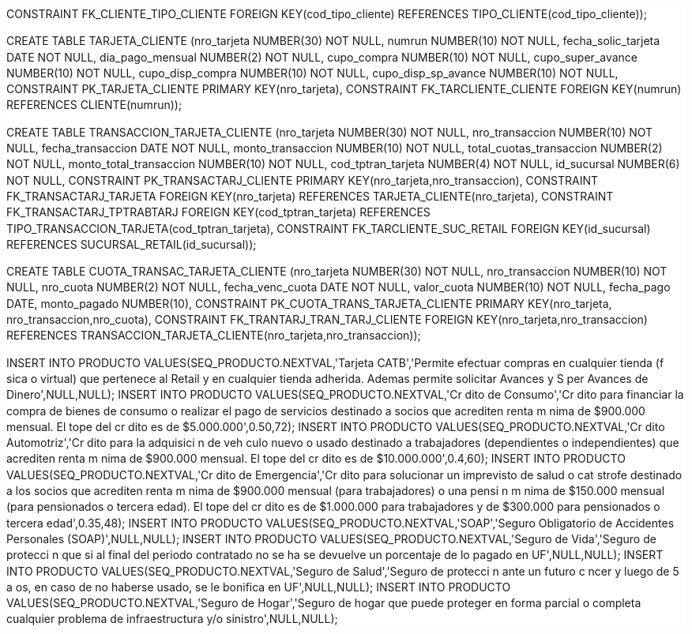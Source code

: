  CONSTRAINT FK_CLIENTE_TIPO_CLIENTE FOREIGN KEY(cod_tipo_cliente) REFERENCES TIPO_CLIENTE(cod_tipo_cliente));

CREATE TABLE TARJETA_CLIENTE
(nro_tarjeta NUMBER(30) NOT NULL,
 numrun NUMBER(10) NOT NULL,
 fecha_solic_tarjeta DATE NOT NULL,
 dia_pago_mensual NUMBER(2) NOT NULL,
 cupo_compra NUMBER(10) NOT NULL,
 cupo_super_avance NUMBER(10) NOT NULL,
 cupo_disp_compra NUMBER(10) NOT NULL,
 cupo_disp_sp_avance NUMBER(10) NOT NULL,
CONSTRAINT PK_TARJETA_CLIENTE PRIMARY KEY(nro_tarjeta),
CONSTRAINT FK_TARCLIENTE_CLIENTE FOREIGN KEY(numrun) REFERENCES CLIENTE(numrun));

 CREATE TABLE TRANSACCION_TARJETA_CLIENTE
(nro_tarjeta NUMBER(30) NOT NULL,
 nro_transaccion NUMBER(10) NOT NULL,
 fecha_transaccion DATE NOT NULL,
 monto_transaccion NUMBER(10) NOT NULL,
 total_cuotas_transaccion NUMBER(2) NOT NULL, 
 monto_total_transaccion NUMBER(10) NOT NULL,
 cod_tptran_tarjeta NUMBER(4) NOT NULL,
 id_sucursal NUMBER(6) NOT NULL,
CONSTRAINT PK_TRANSACTARJ_CLIENTE PRIMARY KEY(nro_tarjeta,nro_transaccion),
CONSTRAINT FK_TRANSACTARJ_TARJETA FOREIGN KEY(nro_tarjeta) REFERENCES TARJETA_CLIENTE(nro_tarjeta),
CONSTRAINT FK_TRANSACTARJ_TPTRABTARJ FOREIGN KEY(cod_tptran_tarjeta) REFERENCES TIPO_TRANSACCION_TARJETA(cod_tptran_tarjeta),
CONSTRAINT FK_TARCLIENTE_SUC_RETAIL FOREIGN KEY(id_sucursal) REFERENCES SUCURSAL_RETAIL(id_sucursal)); 

CREATE TABLE CUOTA_TRANSAC_TARJETA_CLIENTE
(nro_tarjeta NUMBER(30) NOT NULL,
 nro_transaccion NUMBER(10) NOT NULL,
 nro_cuota NUMBER(2) NOT NULL,
 fecha_venc_cuota DATE NOT NULL,
 valor_cuota NUMBER(10) NOT NULL,
 fecha_pago DATE,
 monto_pagado NUMBER(10),
CONSTRAINT PK_CUOTA_TRANS_TARJETA_CLIENTE PRIMARY KEY(nro_tarjeta, nro_transaccion,nro_cuota),
CONSTRAINT FK_TRANTARJ_TRAN_TARJ_CLIENTE FOREIGN KEY(nro_tarjeta,nro_transaccion) REFERENCES TRANSACCION_TARJETA_CLIENTE(nro_tarjeta,nro_transaccion));

INSERT INTO PRODUCTO VALUES(SEQ_PRODUCTO.NEXTVAL,'Tarjeta CATB','Permite efectuar compras en cualquier tienda (f sica o virtual) que pertenece al Retail y en cualquier tienda adherida. Ademas permite solicitar Avances y S per Avances de Dinero',NULL,NULL);
INSERT INTO PRODUCTO VALUES(SEQ_PRODUCTO.NEXTVAL,'Cr dito de Consumo','Cr dito para financiar la compra de bienes de consumo o realizar el pago de servicios destinado a socios que acrediten renta m nima de $900.000 mensual. El tope del cr dito es de $5.000.000',0.50,72);
INSERT INTO PRODUCTO VALUES(SEQ_PRODUCTO.NEXTVAL,'Cr dito Automotriz','Cr dito para la adquisici n de veh culo nuevo o usado destinado a trabajadores (dependientes o independientes) que acrediten renta m nima de $900.000 mensual. El tope del cr dito es de $10.000.000',0.4,60);
INSERT INTO PRODUCTO VALUES(SEQ_PRODUCTO.NEXTVAL,'Cr dito de Emergencia','Cr dito para solucionar un imprevisto de salud o cat strofe destinado a los socios que acrediten renta m nima de $900.000 mensual (para trabajadores) o una pensi n m nima de $150.000 mensual (para pensionados o tercera edad). El tope del cr dito es de $1.000.000 para trabajadores y de $300.000 para pensionados o tercera edad',0.35,48);
INSERT INTO PRODUCTO VALUES(SEQ_PRODUCTO.NEXTVAL,'SOAP','Seguro Obligatorio de Accidentes Personales (SOAP)',NULL,NULL);
INSERT INTO PRODUCTO VALUES(SEQ_PRODUCTO.NEXTVAL,'Seguro de Vida','Seguro de protecci n que si al final del periodo contratado no se ha se devuelve un porcentaje de lo pagado en UF',NULL,NULL);
INSERT INTO PRODUCTO VALUES(SEQ_PRODUCTO.NEXTVAL,'Seguro de Salud','Seguro de protecci n ante un futuro c ncer y luego de 5 a os, en caso de no haberse usado, se le bonifica en UF',NULL,NULL);
INSERT INTO PRODUCTO VALUES(SEQ_PRODUCTO.NEXTVAL,'Seguro de Hogar','Seguro de hogar que puede proteger en forma parcial o completa cualquier problema de infraestructura y/o sinistro',NULL,NULL);
